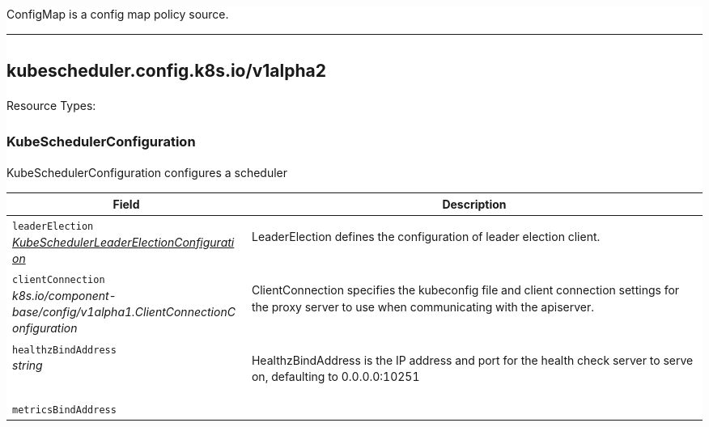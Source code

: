</td>
<td>
<p>ConfigMap is a config map policy source.</p>
</td>
</tr>
</tbody>
</table>
<hr/>
<h2 id="kubescheduler.config.k8s.io/v1alpha2">kubescheduler.config.k8s.io/v1alpha2</h2>
Resource Types:
<ul></ul>
<h3 id="kubescheduler.config.k8s.io/v1alpha2.KubeSchedulerConfiguration">KubeSchedulerConfiguration
</h3>
<p>
<p>KubeSchedulerConfiguration configures a scheduler</p>
</p>

<table class="table table-bordered">
<tr>
<th>Field</th>
<th>Description</th>
</tr>
</thead>
<tbody>
<tr>
<td>
<code>leaderElection</code></br>
<em>
<a href="#kubescheduler.config.k8s.io/v1alpha2.KubeSchedulerLeaderElectionConfiguration">
KubeSchedulerLeaderElectionConfiguration
</a>
</em>
</td>
<td>
<p>LeaderElection defines the configuration of leader election client.</p>
</td>
</tr>
<tr>
<td>
<code>clientConnection</code></br>
<em>
k8s.io/component-base/config/v1alpha1.ClientConnectionConfiguration
</em>
</td>
<td>
<p>ClientConnection specifies the kubeconfig file and client connection
settings for the proxy server to use when communicating with the apiserver.</p>
</td>
</tr>
<tr>
<td>
<code>healthzBindAddress</code></br>
<em>
string
</em>
</td>
<td>
<p>HealthzBindAddress is the IP address and port for the health check server to serve on,
defaulting to 0.0.0.0:10251</p>
</td>
</tr>
<tr>
<td>
<code>metricsBindAddress</code></br>